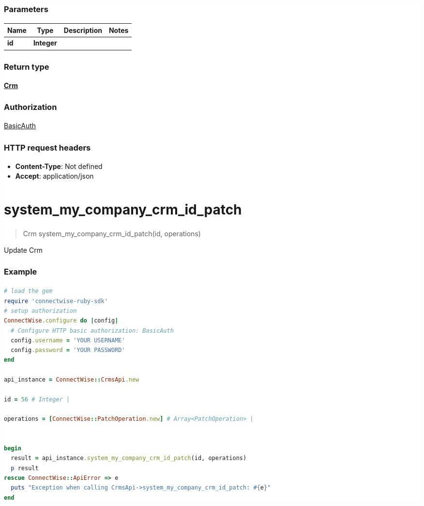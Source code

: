 ### Parameters

Name | Type | Description  | Notes
------------- | ------------- | ------------- | -------------
 **id** | **Integer**|  | 

### Return type

[**Crm**](Crm.md)

### Authorization

[BasicAuth](../README.md#BasicAuth)

### HTTP request headers

 - **Content-Type**: Not defined
 - **Accept**: application/json



# **system_my_company_crm_id_patch**
> Crm system_my_company_crm_id_patch(id, operations)



Update Crm

### Example
```ruby
# load the gem
require 'connectwise-ruby-sdk'
# setup authorization
ConnectWise.configure do |config|
  # Configure HTTP basic authorization: BasicAuth
  config.username = 'YOUR USERNAME'
  config.password = 'YOUR PASSWORD'
end

api_instance = ConnectWise::CrmsApi.new

id = 56 # Integer | 

operations = [ConnectWise::PatchOperation.new] # Array<PatchOperation> | 


begin
  result = api_instance.system_my_company_crm_id_patch(id, operations)
  p result
rescue ConnectWise::ApiError => e
  puts "Exception when calling CrmsApi->system_my_company_crm_id_patch: #{e}"
end
```
